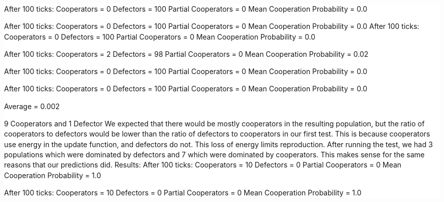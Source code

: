 After 100 ticks:
Cooperators = 0
Defectors = 100
Partial Cooperators = 0
Mean Cooperation Probability = 0.0

After 100 ticks:
Cooperators = 0
Defectors = 100
Partial Cooperators = 0
Mean Cooperation Probability = 0.0
After 100 ticks:
Cooperators = 0
Defectors = 100
Partial Cooperators = 0
Mean Cooperation Probability = 0.0

After 100 ticks:
Cooperators = 2
Defectors = 98
Partial Cooperators = 0
Mean Cooperation Probability = 0.02

After 100 ticks:
Cooperators = 0
Defectors = 100
Partial Cooperators = 0
Mean Cooperation Probability = 0.0

After 100 ticks:
Cooperators = 0
Defectors = 100
Partial Cooperators = 0
Mean Cooperation Probability = 0.0

Average = 0.002

9 Cooperators and 1 Defector
  We expected that there would be mostly cooperators in the resulting population, but the ratio of cooperators to defectors would be lower than the ratio 
of defectors to cooperators in our first test. This is because cooperators use energy in the update function, and defectors do not. This loss of energy
limits reproduction. After running the test, we had 3 populations which were dominated by defectors and 7 which were dominated by cooperators. This 
makes sense for the same reasons that our predictions did. 
  Results:
After 100 ticks:
Cooperators = 10
Defectors = 0
Partial Cooperators = 0
Mean Cooperation Probability = 1.0

After 100 ticks:
Cooperators = 10
Defectors = 0
Partial Cooperators = 0
Mean Cooperation Probability = 1.0
